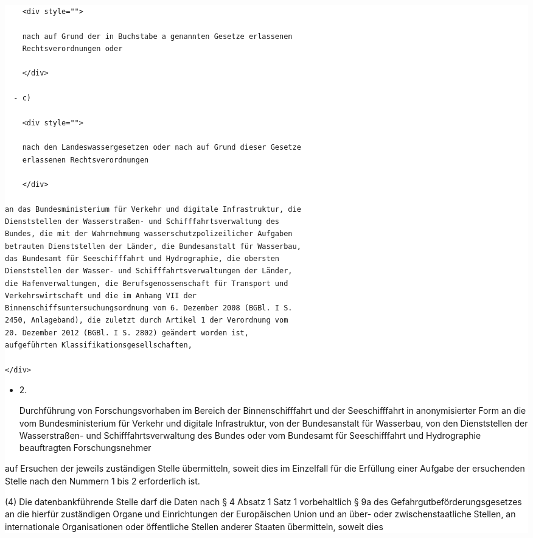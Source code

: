         <div style="">
        
        nach auf Grund der in Buchstabe a genannten Gesetze erlassenen
        Rechtsverordnungen oder
        
        </div>
    
      - c)
        
        <div style="">
        
        nach den Landeswassergesetzen oder nach auf Grund dieser Gesetze
        erlassenen Rechtsverordnungen
        
        </div>
    
    an das Bundesministerium für Verkehr und digitale Infrastruktur, die
    Dienststellen der Wasserstraßen- und Schifffahrtsverwaltung des
    Bundes, die mit der Wahrnehmung wasserschutzpolizeilicher Aufgaben
    betrauten Dienststellen der Länder, die Bundesanstalt für Wasserbau,
    das Bundesamt für Seeschifffahrt und Hydrographie, die obersten
    Dienststellen der Wasser- und Schifffahrtsverwaltungen der Länder,
    die Hafenverwaltungen, die Berufsgenossenschaft für Transport und
    Verkehrswirtschaft und die im Anhang VII der
    Binnenschiffsuntersuchungsordnung vom 6. Dezember 2008 (BGBl. I S.
    2450, Anlageband), die zuletzt durch Artikel 1 der Verordnung vom
    20. Dezember 2012 (BGBl. I S. 2802) geändert worden ist,
    aufgeführten Klassifikationsgesellschaften,
    
    </div>

  - 2\.
    
    <div style="">
    
    Durchführung von Forschungsvorhaben im Bereich der Binnenschifffahrt
    und der Seeschifffahrt in anonymisierter Form an die vom
    Bundesministerium für Verkehr und digitale Infrastruktur, von der
    Bundesanstalt für Wasserbau, von den Dienststellen der
    Wasserstraßen- und Schifffahrtsverwaltung des Bundes oder vom
    Bundesamt für Seeschifffahrt und Hydrographie beauftragten
    Forschungsnehmer
    
    </div>

auf Ersuchen der jeweils zuständigen Stelle übermitteln, soweit dies im
Einzelfall für die Erfüllung einer Aufgabe der ersuchenden Stelle nach
den Nummern 1 bis 2 erforderlich ist.

</div>

<div class="jurAbsatz">

(4) Die datenbankführende Stelle darf die Daten nach § 4 Absatz 1 Satz 1
vorbehaltlich § 9a des Gefahrgutbeförderungsgesetzes an die hierfür
zuständigen Organe und Einrichtungen der Europäischen Union und an
über- oder zwischenstaatliche Stellen, an internationale Organisationen
oder öffentliche Stellen anderer Staaten übermitteln, soweit dies
